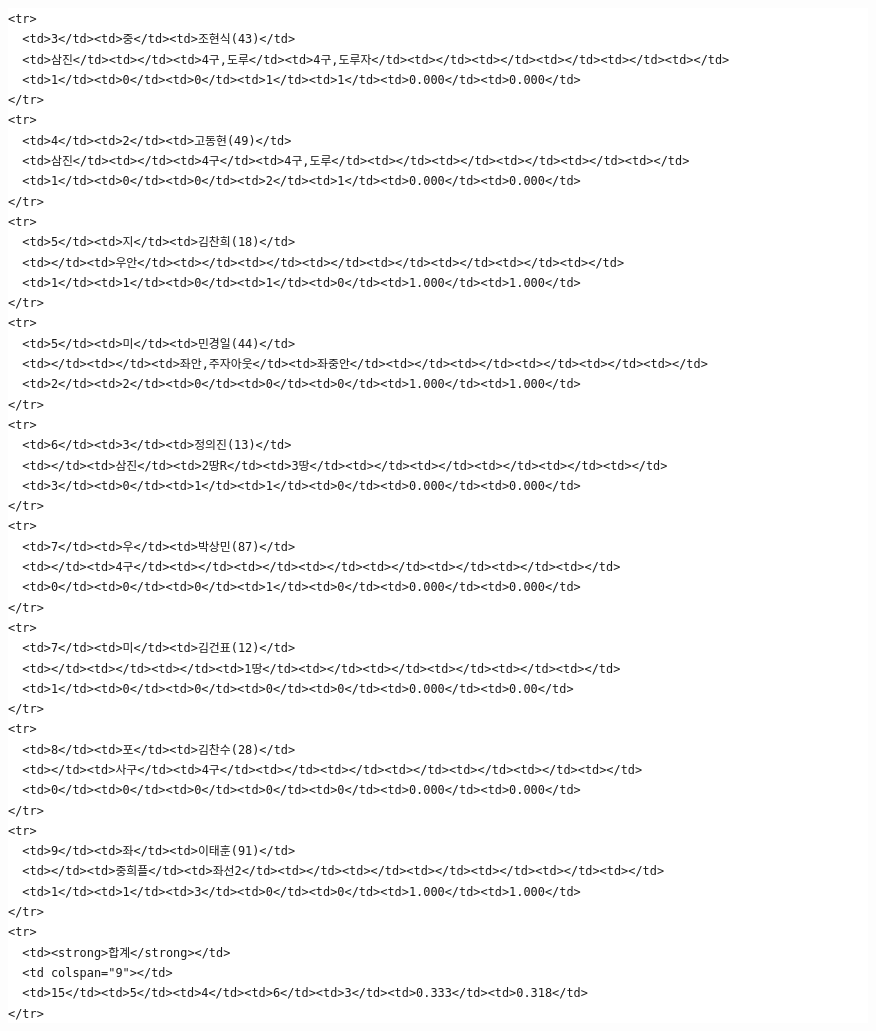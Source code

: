     <tr>
      <td>3</td><td>중</td><td>조현식(43)</td>
      <td>삼진</td><td></td><td>4구,도루</td><td>4구,도루자</td><td></td><td></td><td></td><td></td><td></td>
      <td>1</td><td>0</td><td>0</td><td>1</td><td>1</td><td>0.000</td><td>0.000</td>
    </tr>
    <tr>
      <td>4</td><td>2</td><td>고동현(49)</td>
      <td>삼진</td><td></td><td>4구</td><td>4구,도루</td><td></td><td></td><td></td><td></td><td></td>
      <td>1</td><td>0</td><td>0</td><td>2</td><td>1</td><td>0.000</td><td>0.000</td>
    </tr>
    <tr>
      <td>5</td><td>지</td><td>김찬희(18)</td>
      <td></td><td>우안</td><td></td><td></td><td></td><td></td><td></td><td></td><td></td>
      <td>1</td><td>1</td><td>0</td><td>1</td><td>0</td><td>1.000</td><td>1.000</td>
    </tr>
    <tr>
      <td>5</td><td>미</td><td>민경일(44)</td>
      <td></td><td></td><td>좌안,주자아웃</td><td>좌중안</td><td></td><td></td><td></td><td></td><td></td>
      <td>2</td><td>2</td><td>0</td><td>0</td><td>0</td><td>1.000</td><td>1.000</td>
    </tr>
    <tr>
      <td>6</td><td>3</td><td>정의진(13)</td>
      <td></td><td>삼진</td><td>2땅R</td><td>3땅</td><td></td><td></td><td></td><td></td><td></td>
      <td>3</td><td>0</td><td>1</td><td>1</td><td>0</td><td>0.000</td><td>0.000</td>
    </tr>
    <tr>
      <td>7</td><td>우</td><td>박상민(87)</td>
      <td></td><td>4구</td><td></td><td></td><td></td><td></td><td></td><td></td><td></td>
      <td>0</td><td>0</td><td>0</td><td>1</td><td>0</td><td>0.000</td><td>0.000</td>
    </tr>
    <tr>
      <td>7</td><td>미</td><td>김건표(12)</td>
      <td></td><td></td><td></td><td>1땅</td><td></td><td></td><td></td><td></td><td></td>
      <td>1</td><td>0</td><td>0</td><td>0</td><td>0</td><td>0.000</td><td>0.00</td>
    </tr>
    <tr>
      <td>8</td><td>포</td><td>김찬수(28)</td>
      <td></td><td>사구</td><td>4구</td><td></td><td></td><td></td><td></td><td></td><td></td>
      <td>0</td><td>0</td><td>0</td><td>0</td><td>0</td><td>0.000</td><td>0.000</td>
    </tr>
    <tr>
      <td>9</td><td>좌</td><td>이태훈(91)</td>
      <td></td><td>중희플</td><td>좌선2</td><td></td><td></td><td></td><td></td><td></td><td></td>
      <td>1</td><td>1</td><td>3</td><td>0</td><td>0</td><td>1.000</td><td>1.000</td>
    </tr>
    <tr>
      <td><strong>합계</strong></td>
      <td colspan="9"></td>
      <td>15</td><td>5</td><td>4</td><td>6</td><td>3</td><td>0.333</td><td>0.318</td>
    </tr>
  </tbody>
</table>
